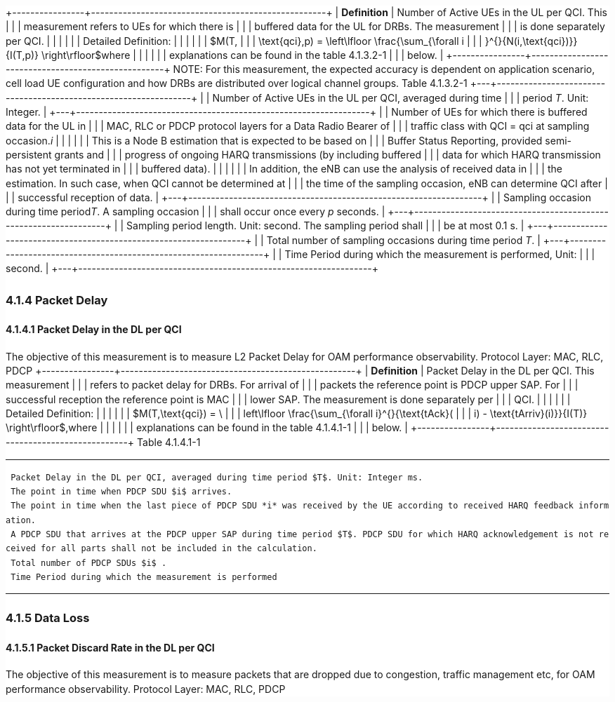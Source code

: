+----------------+----------------------------------------------------+ | **Definition** | Number of Active UEs in the UL per QCI. This | | | measurement refers to UEs for which there is | | | buffered data for the UL for DRBs. The measurement | | | is done separately per QCI. | | | | | | Detailed Definition: | | | | | | $M(T, | | | \text{qci},p) = \left\lfloor \frac{\sum_{\forall i | | | }^{}{N(i,\text{qci})}}{I(T,p)} \right\rfloor$where | | | | | | explanations can be found in the table 4.1.3.2-1 | | | below. | +----------------+----------------------------------------------------+
NOTE: For this measurement, the expected accuracy is dependent on application
scenario, cell load UE configuration and how DRBs are distributed over logical
channel groups.
Table 4.1.3.2-1
+---+-----------------------------------------------------------------+ | | Number of Active UEs in the UL per QCI, averaged during time | | | period $T$. Unit: Integer. | +---+-----------------------------------------------------------------+ | | Number of UEs for which there is buffered data for the UL in | | | MAC, RLC or PDCP protocol layers for a Data Radio Bearer of | | | traffic class with QCI = $\text{qci}$ at sampling occasion.$i$ | | | | | | This is a Node B estimation that is expected to be based on | | | Buffer Status Reporting, provided semi-persistent grants and | | | progress of ongoing HARQ transmissions (by including buffered | | | data for which HARQ transmission has not yet terminated in | | | buffered data). | | | | | | In addition, the eNB can use the analysis of received data in | | | the estimation. In such case, when QCI cannot be determined at | | | the time of the sampling occasion, eNB can determine QCI after | | | successful reception of data. | +---+-----------------------------------------------------------------+ | | Sampling occasion during time period$T$. A sampling occasion | | | shall occur once every $p$ seconds. | +---+-----------------------------------------------------------------+ | | Sampling period length. Unit: second. The sampling period shall | | | be at most 0.1 s. | +---+-----------------------------------------------------------------+ | | Total number of sampling occasions during time period $T$. | +---+-----------------------------------------------------------------+ | | Time Period during which the measurement is performed, Unit: | | | second. | +---+-----------------------------------------------------------------+
### 4.1.4 Packet Delay
#### 4.1.4.1 Packet Delay in the DL per QCI
The objective of this measurement is to measure L2 Packet Delay for OAM
performance observability.
Protocol Layer: MAC, RLC, PDCP
+----------------+----------------------------------------------------+ | **Definition** | Packet Delay in the DL per QCI. This measurement | | | refers to packet delay for DRBs. For arrival of | | | packets the reference point is PDCP upper SAP. For | | | successful reception the reference point is MAC | | | lower SAP. The measurement is done separately per | | | QCI. | | | | | | Detailed Definition: | | | | | | $M(T,\text{qci}) = \ | | | left\lfloor \frac{\sum_{\forall i}^{}{\text{tAck}( | | | i) - \text{tArriv}(i)}}{I(T)} \right\rfloor$,where | | | | | | explanations can be found in the table 4.1.4.1-1 | | | below. | +----------------+----------------------------------------------------+
Table 4.1.4.1-1
* * *
     Packet Delay in the DL per QCI, averaged during time period $T$. Unit: Integer ms.
     The point in time when PDCP SDU $i$ arrives.
     The point in time when the last piece of PDCP SDU *i* was received by the UE according to received HARQ feedback information.
     A PDCP SDU that arrives at the PDCP upper SAP during time period $T$. PDCP SDU for which HARQ acknowledgement is not received for all parts shall not be included in the calculation.
     Total number of PDCP SDUs $i$ .
     Time Period during which the measurement is performed
* * *
### 4.1.5 Data Loss
#### 4.1.5.1 Packet Discard Rate in the DL per QCI
The objective of this measurement is to measure packets that are dropped due
to congestion, traffic management etc, for OAM performance observability.
Protocol Layer: MAC, RLC, PDCP